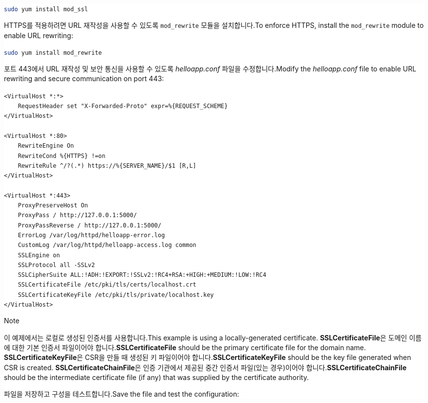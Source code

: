 ```bash
sudo yum install mod_ssl
```

<span data-ttu-id="a1193-238">HTTPS를 적용하려면 URL 재작성을 사용할 수 있도록 `mod_rewrite` 모듈을 설치합니다.</span><span class="sxs-lookup"><span data-stu-id="a1193-238">To enforce HTTPS, install the `mod_rewrite` module to enable URL rewriting:</span></span>

```bash
sudo yum install mod_rewrite
```

<span data-ttu-id="a1193-239">포트 443에서 URL 재작성 및 보안 통신을 사용할 수 있도록 *helloapp.conf* 파일을 수정합니다.</span><span class="sxs-lookup"><span data-stu-id="a1193-239">Modify the *helloapp.conf* file to enable URL rewriting and secure communication on port 443:</span></span>

```
<VirtualHost *:*>
    RequestHeader set "X-Forwarded-Proto" expr=%{REQUEST_SCHEME}
</VirtualHost>

<VirtualHost *:80>
    RewriteEngine On
    RewriteCond %{HTTPS} !=on
    RewriteRule ^/?(.*) https://%{SERVER_NAME}/$1 [R,L]
</VirtualHost>

<VirtualHost *:443>
    ProxyPreserveHost On
    ProxyPass / http://127.0.0.1:5000/
    ProxyPassReverse / http://127.0.0.1:5000/
    ErrorLog /var/log/httpd/helloapp-error.log
    CustomLog /var/log/httpd/helloapp-access.log common
    SSLEngine on
    SSLProtocol all -SSLv2
    SSLCipherSuite ALL:!ADH:!EXPORT:!SSLv2:!RC4+RSA:+HIGH:+MEDIUM:!LOW:!RC4
    SSLCertificateFile /etc/pki/tls/certs/localhost.crt
    SSLCertificateKeyFile /etc/pki/tls/private/localhost.key
</VirtualHost>
```

> [!NOTE]
> <span data-ttu-id="a1193-240">이 예제에서는 로컬로 생성된 인증서를 사용합니다.</span><span class="sxs-lookup"><span data-stu-id="a1193-240">This example is using a locally-generated certificate.</span></span> <span data-ttu-id="a1193-241">**SSLCertificateFile**은 도메인 이름에 대한 기본 인증서 파일이어야 합니다.</span><span class="sxs-lookup"><span data-stu-id="a1193-241">**SSLCertificateFile** should be the primary certificate file for the domain name.</span></span> <span data-ttu-id="a1193-242">**SSLCertificateKeyFile**은 CSR을 만들 때 생성된 키 파일이어야 합니다.</span><span class="sxs-lookup"><span data-stu-id="a1193-242">**SSLCertificateKeyFile** should be the key file generated when CSR is created.</span></span> <span data-ttu-id="a1193-243">**SSLCertificateChainFile**은 인증 기관에서 제공된 중간 인증서 파일(있는 경우)이어야 합니다.</span><span class="sxs-lookup"><span data-stu-id="a1193-243">**SSLCertificateChainFile** should be the intermediate certificate file (if any) that was supplied by the certificate authority.</span></span>

<span data-ttu-id="a1193-244">파일을 저장하고 구성을 테스트합니다.</span><span class="sxs-lookup"><span data-stu-id="a1193-244">Save the file and test the configuration:</span></span>
